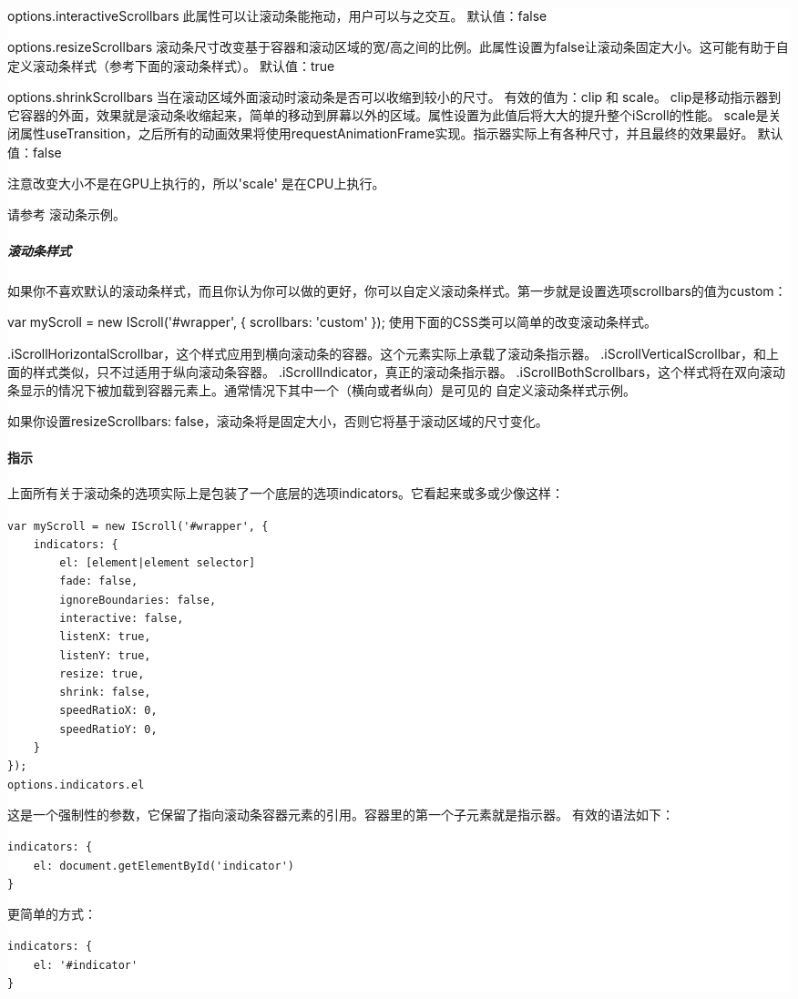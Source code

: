 options.interactiveScrollbars
此属性可以让滚动条能拖动，用户可以与之交互。
默认值：false

options.resizeScrollbars
滚动条尺寸改变基于容器和滚动区域的宽/高之间的比例。此属性设置为false让滚动条固定大小。这可能有助于自定义滚动条样式（参考下面的滚动条样式）。
默认值：true

options.shrinkScrollbars
当在滚动区域外面滚动时滚动条是否可以收缩到较小的尺寸。
有效的值为：clip 和 scale。
clip是移动指示器到它容器的外面，效果就是滚动条收缩起来，简单的移动到屏幕以外的区域。属性设置为此值后将大大的提升整个iScroll的性能。
scale是关闭属性useTransition，之后所有的动画效果将使用requestAnimationFrame实现。指示器实际上有各种尺寸，并且最终的效果最好。
默认值：false

注意改变大小不是在GPU上执行的，所以'scale' 是在CPU上执行。

请参考 滚动条示例。

##### 滚动条样式

如果你不喜欢默认的滚动条样式，而且你认为你可以做的更好，你可以自定义滚动条样式。第一步就是设置选项scrollbars的值为custom：

var myScroll = new IScroll('#wrapper', {
    scrollbars: 'custom'
});
使用下面的CSS类可以简单的改变滚动条样式。

.iScrollHorizontalScrollbar，这个样式应用到横向滚动条的容器。这个元素实际上承载了滚动条指示器。
.iScrollVerticalScrollbar，和上面的样式类似，只不过适用于纵向滚动条容器。
.iScrollIndicator，真正的滚动条指示器。
.iScrollBothScrollbars，这个样式将在双向滚动条显示的情况下被加载到容器元素上。通常情况下其中一个（横向或者纵向）是可见的
自定义滚动条样式示例。

如果你设置resizeScrollbars: false，滚动条将是固定大小，否则它将基于滚动区域的尺寸变化。

#### 指示

上面所有关于滚动条的选项实际上是包装了一个底层的选项indicators。它看起来或多或少像这样：
```
var myScroll = new IScroll('#wrapper', {
    indicators: {
        el: [element|element selector]
        fade: false,
        ignoreBoundaries: false,
        interactive: false,
        listenX: true,
        listenY: true,
        resize: true,
        shrink: false,
        speedRatioX: 0,
        speedRatioY: 0,
    }
});
options.indicators.el
```
这是一个强制性的参数，它保留了指向滚动条容器元素的引用。容器里的第一个子元素就是指示器。
有效的语法如下：
```
indicators: {
    el: document.getElementById('indicator')
}
```
更简单的方式：
```
indicators: {
    el: '#indicator'
}
```